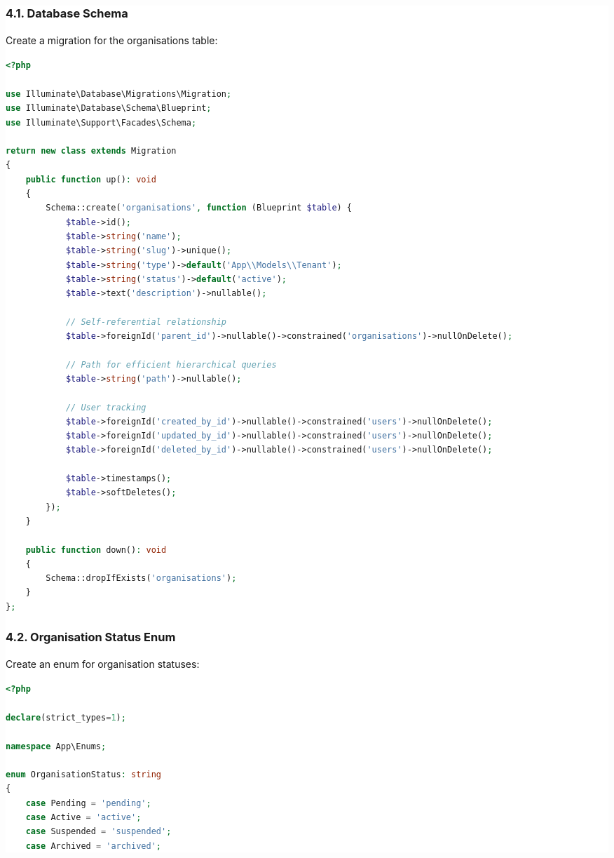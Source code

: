 ### 4.1. Database Schema

Create a migration for the organisations table:

```php
<?php

use Illuminate\Database\Migrations\Migration;
use Illuminate\Database\Schema\Blueprint;
use Illuminate\Support\Facades\Schema;

return new class extends Migration
{
    public function up(): void
    {
        Schema::create('organisations', function (Blueprint $table) {
            $table->id();
            $table->string('name');
            $table->string('slug')->unique();
            $table->string('type')->default('App\\Models\\Tenant');
            $table->string('status')->default('active');
            $table->text('description')->nullable();

            // Self-referential relationship
            $table->foreignId('parent_id')->nullable()->constrained('organisations')->nullOnDelete();

            // Path for efficient hierarchical queries
            $table->string('path')->nullable();

            // User tracking
            $table->foreignId('created_by_id')->nullable()->constrained('users')->nullOnDelete();
            $table->foreignId('updated_by_id')->nullable()->constrained('users')->nullOnDelete();
            $table->foreignId('deleted_by_id')->nullable()->constrained('users')->nullOnDelete();

            $table->timestamps();
            $table->softDeletes();
        });
    }

    public function down(): void
    {
        Schema::dropIfExists('organisations');
    }
};
```

### 4.2. Organisation Status Enum

Create an enum for organisation statuses:

```php
<?php

declare(strict_types=1);

namespace App\Enums;

enum OrganisationStatus: string
{
    case Pending = 'pending';
    case Active = 'active';
    case Suspended = 'suspended';
    case Archived = 'archived';

```